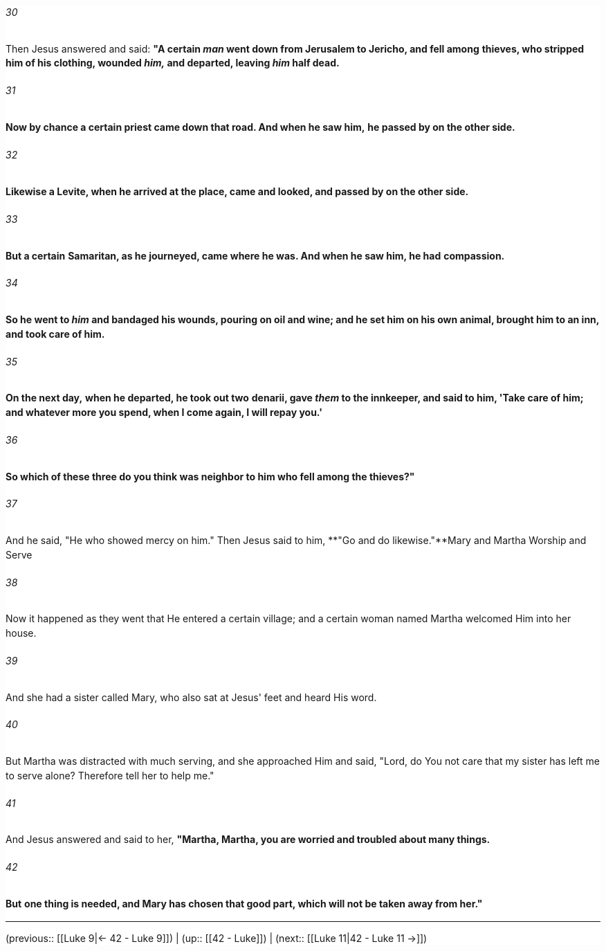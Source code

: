 ###### 30 
Then Jesus answered and said: **"A certain _man_ went down from Jerusalem to Jericho, and fell among** **thieves, who stripped him of his clothing, wounded _him,_ and departed, leaving _him_ half dead.** 

###### 31 
**Now by chance a certain priest came down that road. And when he saw him,** **he passed by on the other side.** 

###### 32 
**Likewise a Levite, when he arrived at the place, came and looked, and passed by on the other side.** 

###### 33 
**But a certain** **Samaritan, as he journeyed, came where he was. And when he saw him, he had** **compassion.** 

###### 34 
**So he went to _him_ and bandaged his wounds, pouring on oil and wine; and he set him on his own animal, brought him to an inn, and took care of him.** 

###### 35 
**On the next day,** **when he departed, he took out two** **denarii, gave _them_ to the innkeeper, and said to him, 'Take care of him; and whatever more you spend, when I come again, I will repay you.'** 

###### 36 
**So which of these three do you think was neighbor to him who fell among the thieves?"** 

###### 37 
And he said, "He who showed mercy on him." Then Jesus said to him, **"Go and do likewise."**Mary and Martha Worship and Serve 

###### 38 
Now it happened as they went that He entered a certain village; and a certain woman named Martha welcomed Him into her house. 

###### 39 
And she had a sister called Mary, who also sat at Jesus' feet and heard His word. 

###### 40 
But Martha was distracted with much serving, and she approached Him and said, "Lord, do You not care that my sister has left me to serve alone? Therefore tell her to help me." 

###### 41 
And Jesus answered and said to her, **"Martha, Martha, you are worried and troubled about many things.** 

###### 42 
**But** **one thing is needed, and Mary has chosen that good part, which will not be taken away from her."**

***

(previous:: [[Luke 9|← 42 - Luke 9]]) | (up:: [[42 - Luke]]) | (next:: [[Luke 11|42 - Luke 11 →]])
